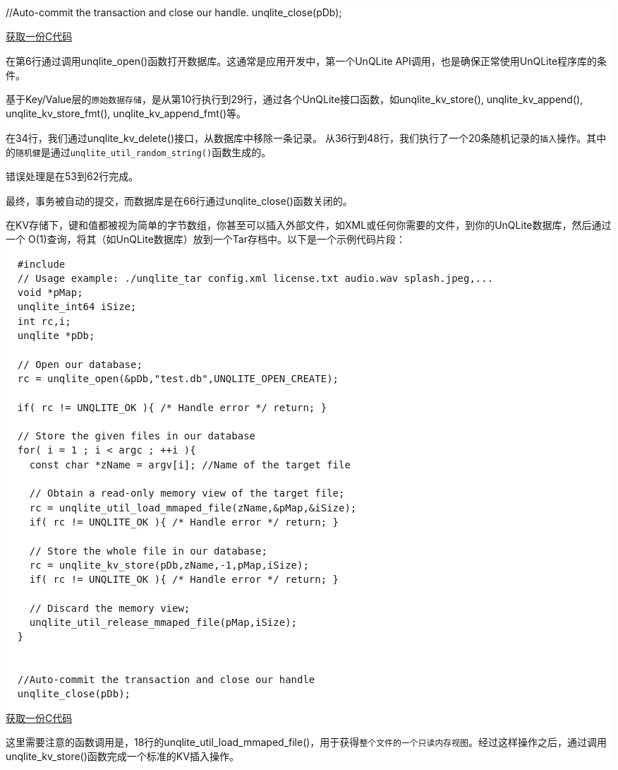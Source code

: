   //Auto-commit the transaction and close our handle.
  unqlite_close(pDb);
</pre>

[获取一份C代码](http://unqlite.org/db/unqlite_kv_intro.c)

在第6行通过调用unqlite_open()函数打开数据库。这通常是应用开发中，第一个UnQLite API调用，也是确保正常使用UnQLite程序库的条件。

基于Key/Value层的`原始数据存储`，是从第10行执行到29行，通过各个UnQLite接口函数，如unqlite\_kv\_store(), unqlite\_kv\_append(), unqlite\_kv\_store\_fmt(), unqlite\_kv\_append\_fmt()等。

在34行，我们通过unqlite\_kv\_delete()接口，从数据库中移除一条记录。
从36行到48行，我们执行了一个20条随机记录的`插入`操作。其中的`随机健`是通过`unqlite_util_random_string()`函数生成的。

错误处理是在53到62行完成。

最终，事务被自动的提交，而数据库是在66行通过unqlite_close()函数关闭的。

在KV存储下，键和值都被视为简单的字节数组，你甚至可以插入外部文件，如XML或任何你需要的文件，到你的UnQLite数据库，然后通过一个 O(1)查询，将其（如UnQLite数据库）放到一个Tar存档中。以下是一个示例代码片段：

<pre class="prettyprint linenums">
  #include <unqlite.h>
  // Usage example: ./unqlite_tar config.xml license.txt audio.wav splash.jpeg,...
  void *pMap;
  unqlite_int64 iSize;
  int rc,i;
  unqlite *pDb;

  // Open our database;
  rc = unqlite_open(&pDb,"test.db",UNQLITE_OPEN_CREATE);

  if( rc != UNQLITE_OK ){ /* Handle error */ return; }
   
  // Store the given files in our database
  for( i = 1 ; i < argc ; ++i ){
    const char *zName = argv[i]; //Name of the target file
    
    // Obtain a read-only memory view of the target file;
    rc = unqlite_util_load_mmaped_file(zName,&pMap,&iSize);
    if( rc != UNQLITE_OK ){ /* Handle error */ return; }
       
    // Store the whole file in our database;
    rc = unqlite_kv_store(pDb,zName,-1,pMap,iSize);
    if( rc != UNQLITE_OK ){ /* Handle error */ return; }
    
    // Discard the memory view;
    unqlite_util_release_mmaped_file(pMap,iSize);
  }
     
    
  //Auto-commit the transaction and close our handle
  unqlite_close(pDb);
</pre>

[获取一份C代码](http://unqlite.org/db/unqlite_tar.c)

这里需要注意的函数调用是，18行的unqlite\_util\_load\_mmaped\_file()，用于获得`整个文件的一个只读内存视图`。经过这样操作之后，通过调用unqlite\_kv\_store()函数完成一个标准的KV插入操作。
